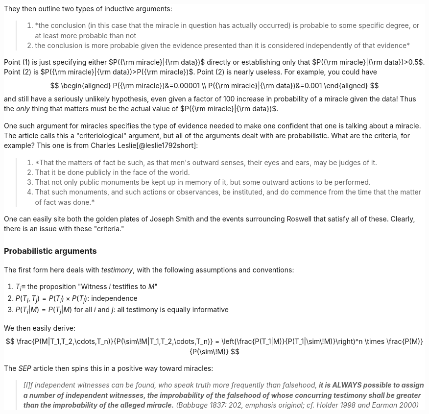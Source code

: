 They then outline two types of inductive arguments:

> 1. *the conclusion (in this case that the miracle in question has actually occurred) is probable to some specific degree, or at least more probable than not
> 2. the conclusion is more probable given the evidence presented than it is considered independently of that evidence*

Point (1) is just specifying either $P({\rm miracle}|{\rm data})$ directly or establishing only that $P({\rm miracle}|{\rm data})>0.5$.  Point (2) is $P({\rm miracle}|{\rm data})>P({\rm miracle})$.  Point (2) is nearly useless.  For example, you could have
$$
\begin{aligned}
P({\rm miracle})&=0.00001 \\
P({\rm miracle}|{\rm data})&=0.001
\end{aligned}
$$
and still have a seriously unlikely hypothesis, even given a factor of 100 increase in probability of a miracle given the data!  Thus the *only* thing that matters must be the actual value of $P({\rm miracle}|{\rm data})$.

One such argument for miracles specifies the type of evidence needed to make one confident that one is talking about a miracle.  The article calls this a "criteriological" argument, but all of the arguments dealt with are probabilistic.  What are the criteria, for example?  This one is from Charles Leslie[@leslie1792short]:

> 1. *That the matters of fact be such, as that men's outward senses, their eyes and ears, may be judges of it.
> 2. That it be done publicly in the face of the world.
> 3. That not only public monuments be kept up in memory of it, but some outward actions to be performed.
> 4. That such monuments, and such actions or observances, be instituted, and do commence from the time that the matter of fact was done.*

One can easily site both the golden plates of Joseph Smith and the events surrounding Roswell that satisfy all of these.  Clearly, there is an issue with these "criteria."

### Probabilistic arguments

The first form here deals with *testimony*, with the following assumptions and conventions:

1. $T_i\equiv$ the proposition "Witness $i$ testifies to $M$"
2. $P(T_i,T_j) = P(T_i)\times P(T_j)$: independence
3. $P(T_i|M)=P(T_j|M)$ for all $i$ and $j$: all testimony is equally informative

We then easily derive:
$$
\frac{P(M|T_1,T_2,\cdots,T_n)}{P(\sim\!M|T_1,T_2,\cdots,T_n)} = \left(\frac{P(T_1|M)}{P(T_1|\sim\!M)}\right)^n \times \frac{P(M)}{P(\sim\!M)}
$$

The *SEP* article then spins this in a positive way toward miracles:

>*[I]f independent witnesses can be found, who speak truth more frequently than falsehood, **it is ALWAYS possible to assign a number of independent witnesses, the improbability of the falsehood of whose concurring testimony shall be greater than the improbability of the alleged miracle.** (Babbage 1837: 202, emphasis original; cf. Holder 1998 and Earman 2000)*


[post about the misquoting Hume]: https://bblais.github.io/posts/2015/Feb/21/misquoting-hume/
[article on miracles]: http://plato.stanford.edu/entries/miracles/